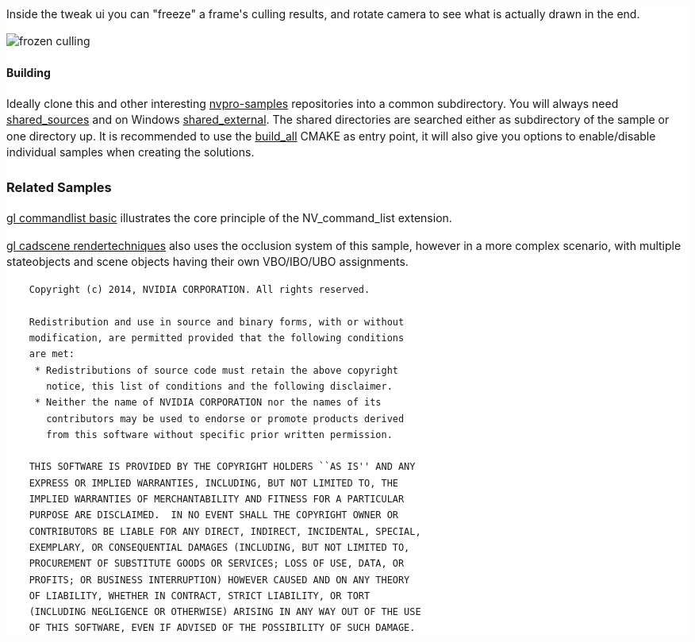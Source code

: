 Inside the tweak ui you can "freeze" a frame's culling results, and rotate camera to see what is actually drawn in the end.

![frozen culling](https://github.com/nvpro-samples/gl_occlusion_culling/blob/master/doc/frozenculling.jpg)

#### Building
Ideally clone this and other interesting [nvpro-samples](https://github.com/nvpro-samples) repositories into a common subdirectory. You will always need [shared_sources](https://github.com/nvpro-samples/shared_sources) and on Windows [shared_external](https://github.com/nvpro-samples/shared_external). The shared directories are searched either as subdirectory of the sample or one directory up. It is recommended to use the [build_all](https://github.com/nvpro-samples/build_all) CMAKE as entry point, it will also give you options to enable/disable individual samples when creating the solutions.

### Related Samples
[gl commandlist basic](https://github.com/nvpro-samples/gl_commandlist_basic) illustrates the core principle of the NV_command_list extension.

[gl cadscene rendertechniques](https://github.com/nvpro-samples/gl_cadscene_rendertechniques) also uses the occlusion system of this sample, however in a more complex scenario, with multiple stateobjects and scene objects having their own VBO/IBO/UBO assignments. 

```
    Copyright (c) 2014, NVIDIA CORPORATION. All rights reserved.
 
    Redistribution and use in source and binary forms, with or without
    modification, are permitted provided that the following conditions
    are met:
     * Redistributions of source code must retain the above copyright
       notice, this list of conditions and the following disclaimer.
     * Neither the name of NVIDIA CORPORATION nor the names of its
       contributors may be used to endorse or promote products derived
       from this software without specific prior written permission.
 
    THIS SOFTWARE IS PROVIDED BY THE COPYRIGHT HOLDERS ``AS IS'' AND ANY
    EXPRESS OR IMPLIED WARRANTIES, INCLUDING, BUT NOT LIMITED TO, THE
    IMPLIED WARRANTIES OF MERCHANTABILITY AND FITNESS FOR A PARTICULAR
    PURPOSE ARE DISCLAIMED.  IN NO EVENT SHALL THE COPYRIGHT OWNER OR
    CONTRIBUTORS BE LIABLE FOR ANY DIRECT, INDIRECT, INCIDENTAL, SPECIAL,
    EXEMPLARY, OR CONSEQUENTIAL DAMAGES (INCLUDING, BUT NOT LIMITED TO,
    PROCUREMENT OF SUBSTITUTE GOODS OR SERVICES; LOSS OF USE, DATA, OR
    PROFITS; OR BUSINESS INTERRUPTION) HOWEVER CAUSED AND ON ANY THEORY
    OF LIABILITY, WHETHER IN CONTRACT, STRICT LIABILITY, OR TORT
    (INCLUDING NEGLIGENCE OR OTHERWISE) ARISING IN ANY WAY OUT OF THE USE
    OF THIS SOFTWARE, EVEN IF ADVISED OF THE POSSIBILITY OF SUCH DAMAGE.
```

